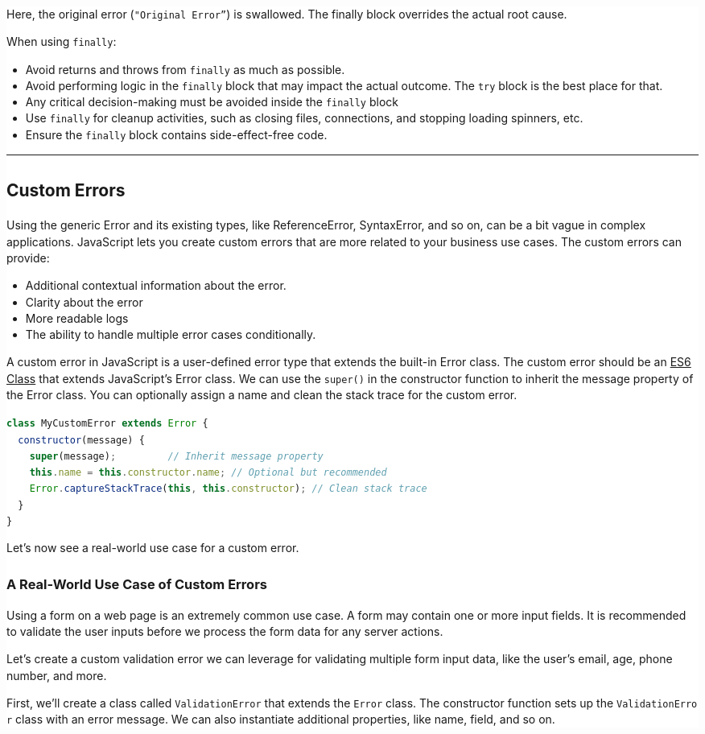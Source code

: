 Here, the original error (`"Original Error”`) is swallowed. The finally block overrides the actual root cause.

When using `finally`:

- Avoid returns and throws from `finally` as much as possible.
- Avoid performing logic in the `finally` block that may impact the actual outcome. The `try` block is the best place for that.
- Any critical decision-making must be avoided inside the `finally` block
- Use `finally` for cleanup activities, such as closing files, connections, and stopping loading spinners, etc.
- Ensure the `finally` block contains side-effect-free code.

---

## Custom Errors

Using the generic Error and its existing types, like ReferenceError, SyntaxError, and so on, can be a bit vague in complex applications. JavaScript lets you create custom errors that are more related to your business use cases. The custom errors can provide:

- Additional contextual information about the error.
- Clarity about the error
- More readable logs
- The ability to handle multiple error cases conditionally.

A custom error in JavaScript is a user-defined error type that extends the built-in Error class. The custom error should be an [<FontIcon icon="fa-brands fa-youtube"/>ES6 Class](https://youtu.be/kG5t34ciG9w) that extends JavaScript’s Error class. We can use the `super()` in the constructor function to inherit the message property of the Error class. You can optionally assign a name and clean the stack trace for the custom error.

```js
class MyCustomError extends Error {
  constructor(message) {
    super(message);         // Inherit message property
    this.name = this.constructor.name; // Optional but recommended
    Error.captureStackTrace(this, this.constructor); // Clean stack trace
  }
}
```

Let’s now see a real-world use case for a custom error.

### A Real-World Use Case of Custom Errors

Using a form on a web page is an extremely common use case. A form may contain one or more input fields. It is recommended to validate the user inputs before we process the form data for any server actions.

Let’s create a custom validation error we can leverage for validating multiple form input data, like the user’s email, age, phone number, and more.

First, we’ll create a class called `ValidationError` that extends the `Error` class. The constructor function sets up the `ValidationError` class with an error message. We can also instantiate additional properties, like name, field, and so on.
